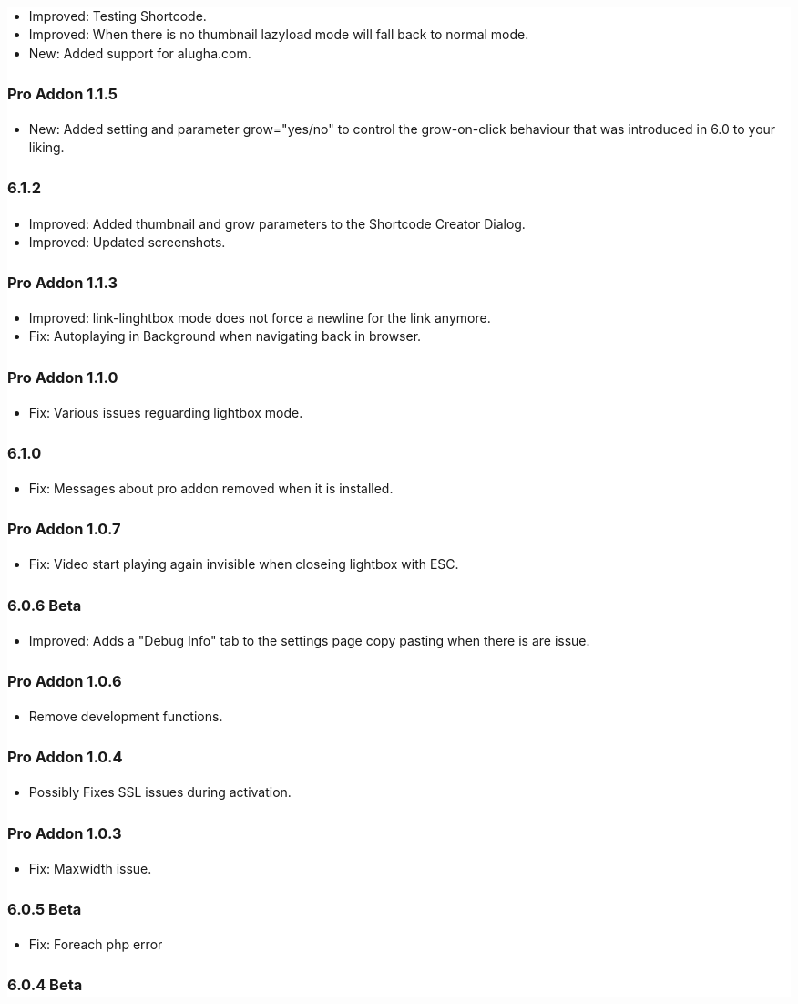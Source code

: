 * Improved: Testing Shortcode.
* Improved: When there is no thumbnail lazyload mode will fall back to normal mode.
* New: Added support for alugha.com.

### Pro Addon 1.1.5 ###

* New: Added setting and parameter grow="yes/no" to control the grow-on-click behaviour that was introduced in 6.0 to your liking.

### 6.1.2 ###

* Improved: Added thumbnail and grow parameters to the Shortcode Creator Dialog.
* Improved: Updated screenshots.

### Pro Addon 1.1.3 ###

* Improved: link-linghtbox mode does not force a newline for the link anymore.
* Fix: Autoplaying in Background when navigating back in browser.

### Pro Addon 1.1.0 ###

* Fix: Various issues reguarding lightbox mode.

### 6.1.0 ###

* Fix: Messages about pro addon removed when it is installed.

### Pro Addon 1.0.7 ###

* Fix: Video start playing again invisible when closeing lightbox with ESC.

### 6.0.6 Beta ###

* Improved: Adds a "Debug Info" tab to the settings page copy pasting when there is are issue.

### Pro Addon 1.0.6 ###

* Remove development functions.

### Pro Addon 1.0.4 ###

* Possibly Fixes SSL issues during activation.

### Pro Addon 1.0.3 ###

* Fix: Maxwidth issue.

### 6.0.5 Beta ###

* Fix: Foreach php error

### 6.0.4 Beta ###
